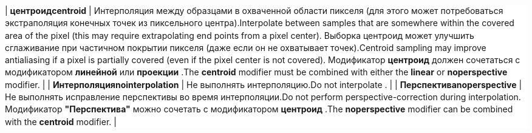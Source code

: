 | <span data-ttu-id="49e61-131">**центроид**</span><span class="sxs-lookup"><span data-stu-id="49e61-131">**centroid**</span></span>           | <span data-ttu-id="49e61-132">Интерполяция между образцами в охваченной области пикселя (для этого может потребоваться экстраполяция конечных точек из пиксельного центра).</span><span class="sxs-lookup"><span data-stu-id="49e61-132">Interpolate between samples that are somewhere within the covered area of the pixel (this may require extrapolating end points from a pixel center).</span></span> <span data-ttu-id="49e61-133">Выборка центроид может улучшить сглаживание при частичном покрытии пикселя (даже если он не охватывает точек).</span><span class="sxs-lookup"><span data-stu-id="49e61-133">Centroid sampling may improve antialiasing if a pixel is partially covered (even if the pixel center is not covered).</span></span> <span data-ttu-id="49e61-134">Модификатор **центроид** должен сочетаться с модификатором **линейной** или **проекции** .</span><span class="sxs-lookup"><span data-stu-id="49e61-134">The **centroid** modifier must be combined with either the **linear** or **noperspective** modifier.</span></span>                                                                                                                                                                                                                                                                                                                                                                                                                                                                                                                                                                                                                                                                                                                                                                                                          |
| <span data-ttu-id="49e61-135">**Интерполяция**</span><span class="sxs-lookup"><span data-stu-id="49e61-135">**nointerpolation**</span></span>    | <span data-ttu-id="49e61-136">Не выполнять интерполяцию.</span><span class="sxs-lookup"><span data-stu-id="49e61-136">Do not interpolate .</span></span>                                                                                                                                                                                                                                                                                                                                                                                                                                                                                                                                                                                                                                                                                                                                                                                                                                                                                                                                                                                                                                                                                                                                                                     |
| <span data-ttu-id="49e61-137">**Перспектива**</span><span class="sxs-lookup"><span data-stu-id="49e61-137">**noperspective**</span></span>      | <span data-ttu-id="49e61-138">Не выполнять исправление перспективы во время интерполяции.</span><span class="sxs-lookup"><span data-stu-id="49e61-138">Do not perform perspective-correction during interpolation.</span></span> <span data-ttu-id="49e61-139">Модификатор **"Перспектива"** можно сочетать с модификатором **центроид** .</span><span class="sxs-lookup"><span data-stu-id="49e61-139">The **noperspective** modifier can be combined with the **centroid** modifier.</span></span>                                                                                                                                                                                                                                                                                                                                                                                                                                                                                                                                                                                                                                                                                                                                                                                                                                                                                                                                                                                                                                               |